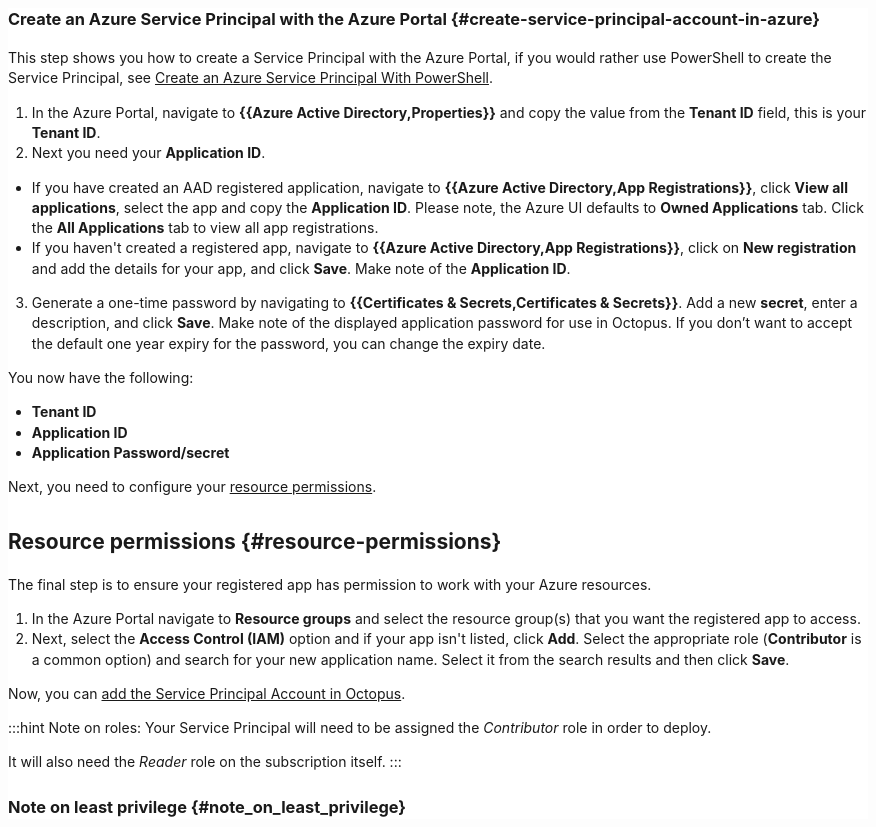 ### Create an Azure Service Principal with the Azure Portal {#create-service-principal-account-in-azure}

This step shows you how to create a Service Principal with the Azure Portal, if you would rather use PowerShell to create the Service Principal, see [Create an Azure Service Principal With PowerShell](#create-service-principal-account-with-powershell).

<iframe width="560" height="315" src="https://www.youtube.com/embed/QDwDi17Dkfs" frameborder="0" allow="accelerometer; autoplay; encrypted-media; gyroscope; picture-in-picture" allowfullscreen></iframe>

1. In the Azure Portal, navigate to **{{Azure Active Directory,Properties}}** and copy the value from the **Tenant ID** field, this is your **Tenant ID**.
1. Next you need your **Application ID**.
  - If you have created an AAD registered application, navigate to **{{Azure Active Directory,App Registrations}}**, click **View all applications**, select the app and copy the **Application ID**.  Please note, the Azure UI defaults to **Owned Applications** tab.  Click the **All Applications** tab to view all app registrations. 
  - If you haven't created a registered app, navigate to **{{Azure Active Directory,App Registrations}}**, click on **New registration** and add the details for your app, and click **Save**. Make note of the **Application ID**.
3. Generate a one-time password by navigating to **{{Certificates & Secrets,Certificates & Secrets}}**. Add a new **secret**, enter a description, and click **Save**. Make note of the displayed application password for use in Octopus. If you don’t want to accept the default one year expiry for the password, you can change the expiry date.

You now have the following:

- **Tenant ID**
- **Application ID**
- **Application Password/secret**

Next, you need to configure your [resource permissions](#resource-permissions).

## Resource permissions {#resource-permissions}

The final step is to ensure your registered app has permission to work with your Azure resources.

1. In the Azure Portal navigate to **Resource groups** and select the resource group(s) that you want the registered app to access.
1. Next, select the **Access Control (IAM)** option and if your app isn't listed, click **Add**. Select the appropriate role (**Contributor** is a common option) and search for your new application name. Select it from the search results and then click **Save**.

Now, you can [add the Service Principal Account in Octopus](#add-service-principal-account).

:::hint
Note on roles: Your Service Principal will need to be assigned the *Contributor* role in order to deploy.

It will also need the *Reader* role on the subscription itself.
:::

### Note on least privilege {#note_on_least_privilege}
